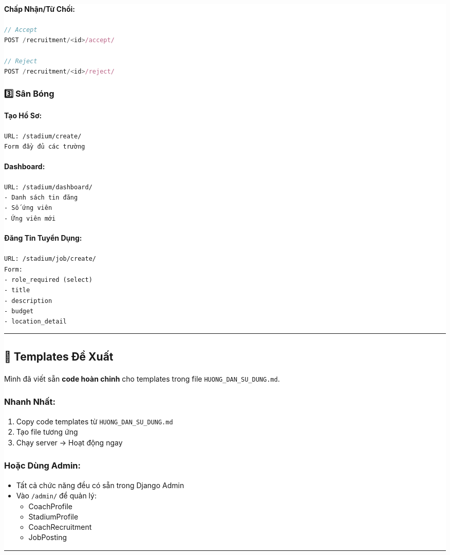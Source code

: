#### Chấp Nhận/Từ Chối:
```javascript
// Accept
POST /recruitment/<id>/accept/

// Reject
POST /recruitment/<id>/reject/
```

### 3️⃣ Sân Bóng

#### Tạo Hồ Sơ:
```
URL: /stadium/create/
Form đầy đủ các trường
```

#### Dashboard:
```
URL: /stadium/dashboard/
- Danh sách tin đăng
- Số ứng viên
- Ứng viên mới
```

#### Đăng Tin Tuyển Dụng:
```
URL: /stadium/job/create/
Form:
- role_required (select)
- title
- description
- budget
- location_detail
```

---

## 🎨 Templates Đề Xuất

Mình đã viết sẵn **code hoàn chỉnh** cho templates trong file `HUONG_DAN_SU_DUNG.md`.

### Nhanh Nhất:
1. Copy code templates từ `HUONG_DAN_SU_DUNG.md`
2. Tạo file tương ứng
3. Chạy server → Hoạt động ngay

### Hoặc Dùng Admin:
- Tất cả chức năng đều có sẵn trong Django Admin
- Vào `/admin/` để quản lý:
  - CoachProfile
  - StadiumProfile
  - CoachRecruitment
  - JobPosting

---